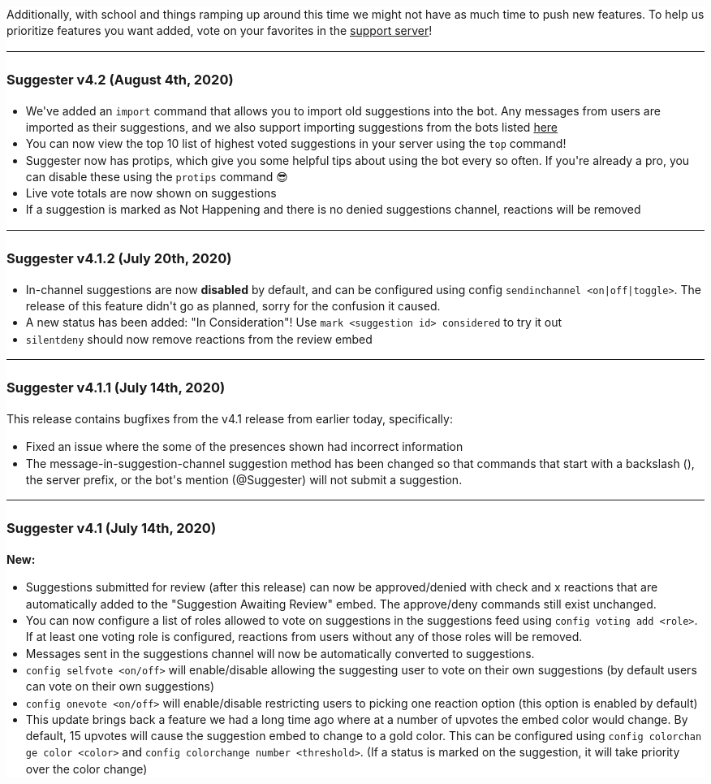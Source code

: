 Additionally, with school and things ramping up around this time we might not have as much time to push new features. To help us prioritize features you want added, vote on your favorites in the [support server](https://suggester.js.org/support)!

---
### Suggester v4.2 (August 4th, 2020)
- We've added an `import` command that allows you to import old suggestions into the bot. Any messages from users are imported as their suggestions, and we also support importing suggestions from the bots listed [here](admin/import.md#supported-bots)
- You can now view the top 10 list of highest voted suggestions in your server using the `top` command!
- Suggester now has protips, which give you some helpful tips about using the bot every so often. If you're already a pro, you can disable these using the `protips` command 😎
- Live vote totals are now shown on suggestions
- If a suggestion is marked as Not Happening and there is no denied suggestions channel, reactions will be removed

---
### Suggester v4.1.2 (July 20th, 2020) 
- In-channel suggestions are now **disabled** by default, and can be configured using config `sendinchannel <on|off|toggle>`. The release of this feature didn't go as planned, sorry for the confusion it caused.
- A new status has been added: "In Consideration"! Use `mark <suggestion id> considered` to try it out
- `silentdeny` should now remove reactions from the review embed

---
### Suggester v4.1.1 (July 14th, 2020)
This release contains bugfixes from the v4.1 release from earlier today, specifically:
- Fixed an issue where the some of the presences shown had incorrect information
- The message-in-suggestion-channel suggestion method has been changed so that commands that start with a backslash (\), the server prefix, or the bot's mention (@Suggester) will not submit a suggestion.

---
### Suggester v4.1 (July 14th, 2020)
**New:**
- Suggestions submitted for review (after this release) can now be approved/denied with check and x reactions that are automatically added to the "Suggestion Awaiting Review" embed. The approve/deny commands still exist unchanged.
- You can now configure a list of roles allowed to vote on suggestions in the suggestions feed using `config voting add <role>`. If at least one voting role is configured, reactions from users without any of those roles will be removed.
- Messages sent in the suggestions channel will now be automatically converted to suggestions.
- `config selfvote <on/off>` will enable/disable allowing the suggesting user to vote on their own suggestions (by default users can vote on their own suggestions)
- `config onevote <on/off>` will enable/disable restricting users to picking one reaction option (this option is enabled by default)
- This update brings back a feature we had a long time ago where at a number of upvotes the embed color would change. By default, 15 upvotes will cause the suggestion embed to change to a gold color. This can be configured using `config colorchange color <color>` and `config colorchange number <threshold>`. (If a status is marked on the suggestion, it will take priority over the color change)
